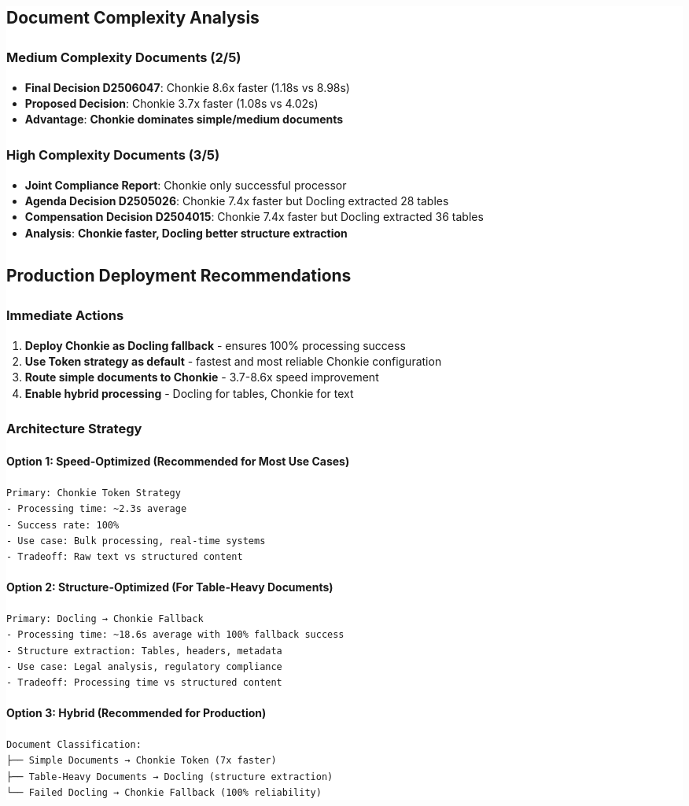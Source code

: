 ## Document Complexity Analysis

### Medium Complexity Documents (2/5)
- **Final Decision D2506047**: Chonkie 8.6x faster (1.18s vs 8.98s)
- **Proposed Decision**: Chonkie 3.7x faster (1.08s vs 4.02s)
- **Advantage**: **Chonkie dominates simple/medium documents**

### High Complexity Documents (3/5)
- **Joint Compliance Report**: Chonkie only successful processor
- **Agenda Decision D2505026**: Chonkie 7.4x faster but Docling extracted 28 tables
- **Compensation Decision D2504015**: Chonkie 7.4x faster but Docling extracted 36 tables
- **Analysis**: **Chonkie faster, Docling better structure extraction**

## Production Deployment Recommendations

### Immediate Actions
1. **Deploy Chonkie as Docling fallback** - ensures 100% processing success
2. **Use Token strategy as default** - fastest and most reliable Chonkie configuration
3. **Route simple documents to Chonkie** - 3.7-8.6x speed improvement
4. **Enable hybrid processing** - Docling for tables, Chonkie for text

### Architecture Strategy

#### Option 1: Speed-Optimized (Recommended for Most Use Cases)
```
Primary: Chonkie Token Strategy
- Processing time: ~2.3s average
- Success rate: 100%
- Use case: Bulk processing, real-time systems
- Tradeoff: Raw text vs structured content
```

#### Option 2: Structure-Optimized (For Table-Heavy Documents)
```
Primary: Docling → Chonkie Fallback
- Processing time: ~18.6s average with 100% fallback success
- Structure extraction: Tables, headers, metadata
- Use case: Legal analysis, regulatory compliance
- Tradeoff: Processing time vs structured content
```

#### Option 3: Hybrid (Recommended for Production)
```
Document Classification:
├── Simple Documents → Chonkie Token (7x faster)
├── Table-Heavy Documents → Docling (structure extraction)
└── Failed Docling → Chonkie Fallback (100% reliability)
```

